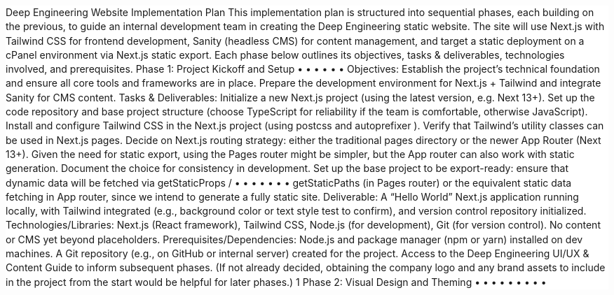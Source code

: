 Deep Engineering Website Implementation Plan
 This implementation plan is structured into sequential phases, each building on the previous, to guide an
 internal development team in creating the Deep Engineering static website. The site will use Next.js with
 Tailwind CSS for frontend development, Sanity (headless CMS) for content management, and target a
 static deployment on a cPanel environment via Next.js static export. Each phase below outlines its
 objectives, tasks & deliverables, technologies involved, and prerequisites.
 Phase 1: Project Kickoff and Setup
 • 
• 
• 
• 
• 
• 
Objectives: Establish the project’s technical foundation and ensure all core tools and frameworks are
 in place. Prepare the development environment for Next.js + Tailwind and integrate Sanity for CMS
 content.
 Tasks & Deliverables:
 Initialize a new Next.js project (using the latest version, e.g. Next 13+). Set up the code repository
 and base project structure (choose TypeScript for reliability if the team is comfortable, otherwise
 JavaScript).
 Install and configure Tailwind CSS in the Next.js project (using 
postcss and 
autoprefixer ).
 Verify that Tailwind’s utility classes can be used in Next.js pages.
 Decide on Next.js routing strategy: either the traditional pages directory or the newer App Router
 (Next 13+). Given the need for static export, using the Pages router might be simpler, but the App
 router can also work with static generation. Document the choice for consistency in development.
 Set up the base project to be export-ready: ensure that dynamic data will be fetched via 
getStaticProps /
 • 
• 
• 
• 
• 
• 
• 
getStaticPaths (in Pages router) or the equivalent static data fetching in
 App router, since we intend to generate a fully static site.
 Deliverable: A “Hello World” Next.js application running locally, with Tailwind integrated (e.g.,
 background color or text style test to confirm), and version control repository initialized.
 Technologies/Libraries: Next.js (React framework), Tailwind CSS, Node.js (for development), Git (for
 version control). No content or CMS yet beyond placeholders.
 Prerequisites/Dependencies:
 Node.js and package manager (npm or yarn) installed on dev machines.
 A Git repository (e.g., on GitHub or internal server) created for the project.
 Access to the Deep Engineering UI/UX & Content Guide to inform subsequent phases.
 (If not already decided, obtaining the company logo and any brand assets to include in the project
 from the start would be helpful for later phases.)
 1
Phase 2: Visual Design and Theming
 • 
• 
• 
• 
• 
• 
• 
• 
• 